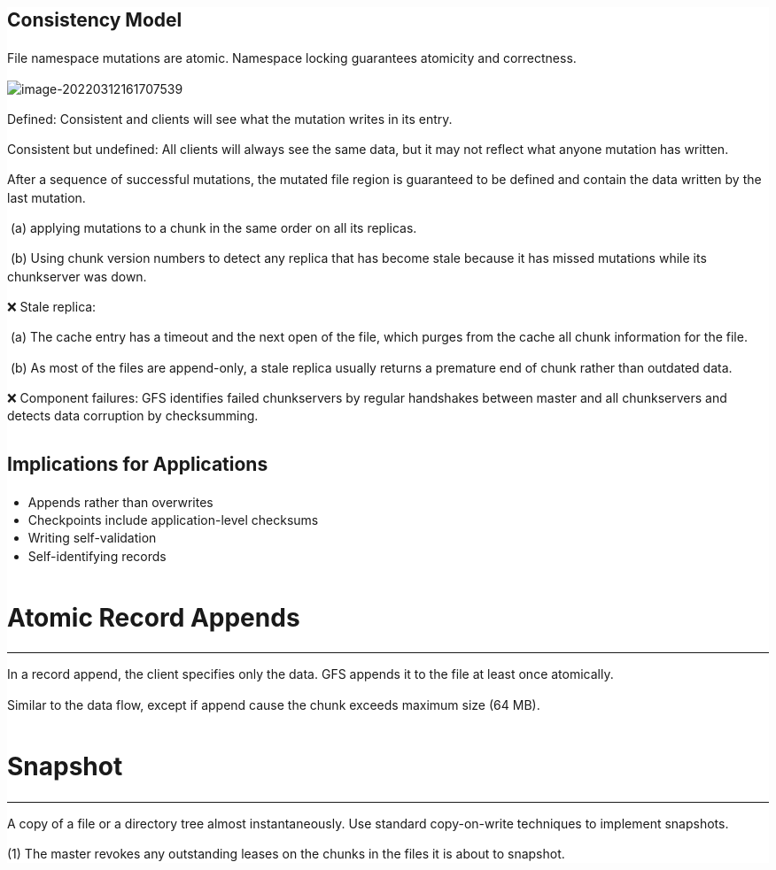 ## Consistency Model

File namespace mutations are atomic. Namespace locking guarantees atomicity and correctness.

![image-20220312161707539](https://s3.amazonaws.com/images.masen.com/2022/03/ba7d8985b14b499fd1ce051c4cfeef8a.png)

Defined: Consistent and clients will see what the mutation writes in its entry.

Consistent but undefined: All clients will always see the same data, but it may not reflect what anyone mutation has written.

After a sequence of successful mutations, the mutated file region is guaranteed to be defined and contain the data written by the last mutation.

​	(a) applying mutations to a chunk in the same order on all its replicas.

​	(b) Using chunk version numbers to detect any replica that has become stale because it has missed mutations while its chunkserver was down.

❌ Stale replica:

​	(a) The cache entry has a timeout and the next open of the file, which purges from the cache all chunk information for the file.

​	(b) As most of the files are append-only, a stale replica usually returns a premature end of chunk rather than outdated data.	

❌ Component failures: GFS identifies failed chunkservers by regular handshakes between master and all chunkservers and detects data corruption by checksumming.

## Implications for Applications

- Appends rather than overwrites
- Checkpoints include application-level checksums
- Writing self-validation
- Self-identifying records

# Atomic Record Appends

---

In a record append, the client specifies only the data. GFS appends it to the file at least once atomically.

Similar to the data flow, except if append cause the chunk exceeds maximum size (64 MB).

# Snapshot

---

A copy of a file or a directory tree almost instantaneously. Use standard copy-on-write techniques to implement snapshots. 

(1) The master revokes any outstanding leases on the chunks in the files it is about to snapshot.

